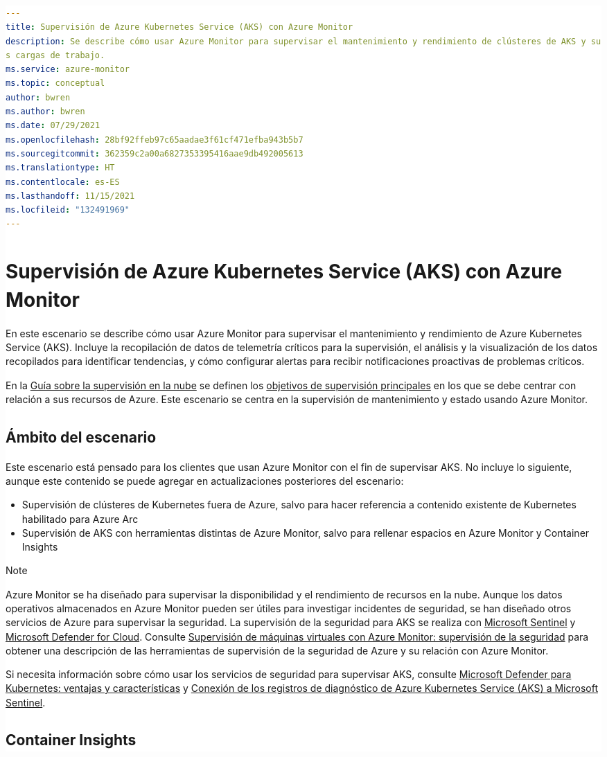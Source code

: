 ```yaml
---
title: Supervisión de Azure Kubernetes Service (AKS) con Azure Monitor
description: Se describe cómo usar Azure Monitor para supervisar el mantenimiento y rendimiento de clústeres de AKS y sus cargas de trabajo.
ms.service: azure-monitor
ms.topic: conceptual
author: bwren
ms.author: bwren
ms.date: 07/29/2021
ms.openlocfilehash: 28bf92ffeb97c65aadae3f61cf471efba943b5b7
ms.sourcegitcommit: 362359c2a00a6827353395416aae9db492005613
ms.translationtype: HT
ms.contentlocale: es-ES
ms.lasthandoff: 11/15/2021
ms.locfileid: "132491969"
---
```

# <a name="monitoring-azure-kubernetes-service-aks-with-azure-monitor"></a>Supervisión de Azure Kubernetes Service (AKS) con Azure Monitor
En este escenario se describe cómo usar Azure Monitor para supervisar el mantenimiento y rendimiento de Azure Kubernetes Service (AKS). Incluye la recopilación de datos de telemetría críticos para la supervisión, el análisis y la visualización de los datos recopilados para identificar tendencias, y cómo configurar alertas para recibir notificaciones proactivas de problemas críticos.

En la [Guía sobre la supervisión en la nube](/azure/cloud-adoption-framework/manage/monitor/) se definen los [objetivos de supervisión principales](/azure/cloud-adoption-framework/strategy/monitoring-strategy#formulate-monitoring-requirements) en los que se debe centrar con relación a sus recursos de Azure. Este escenario se centra en la supervisión de mantenimiento y estado usando Azure Monitor.

## <a name="scope-of-the-scenario"></a>Ámbito del escenario
Este escenario está pensado para los clientes que usan Azure Monitor con el fin de supervisar AKS. No incluye lo siguiente, aunque este contenido se puede agregar en actualizaciones posteriores del escenario:

- Supervisión de clústeres de Kubernetes fuera de Azure, salvo para hacer referencia a contenido existente de Kubernetes habilitado para Azure Arc 
- Supervisión de AKS con herramientas distintas de Azure Monitor, salvo para rellenar espacios en Azure Monitor y Container Insights

> [!NOTE]
> Azure Monitor se ha diseñado para supervisar la disponibilidad y el rendimiento de recursos en la nube. Aunque los datos operativos almacenados en Azure Monitor pueden ser útiles para investigar incidentes de seguridad, se han diseñado otros servicios de Azure para supervisar la seguridad. La supervisión de la seguridad para AKS se realiza con [Microsoft Sentinel](../sentinel/overview.md) y [Microsoft Defender for Cloud](../defender-for-cloud/defender-for-cloud-introduction.md). Consulte [Supervisión de máquinas virtuales con Azure Monitor: supervisión de la seguridad](../azure-monitor/vm/monitor-virtual-machine-security.md) para obtener una descripción de las herramientas de supervisión de la seguridad de Azure y su relación con Azure Monitor.
>
> Si necesita información sobre cómo usar los servicios de seguridad para supervisar AKS, consulte [Microsoft Defender para Kubernetes: ventajas y características](../defender-for-cloud/defender-for-kubernetes-introduction.md) y [Conexión de los registros de diagnóstico de Azure Kubernetes Service (AKS) a Microsoft Sentinel](../sentinel/data-connectors-reference.md#azure-kubernetes-service-aks).
## <a name="container-insights"></a>Container Insights